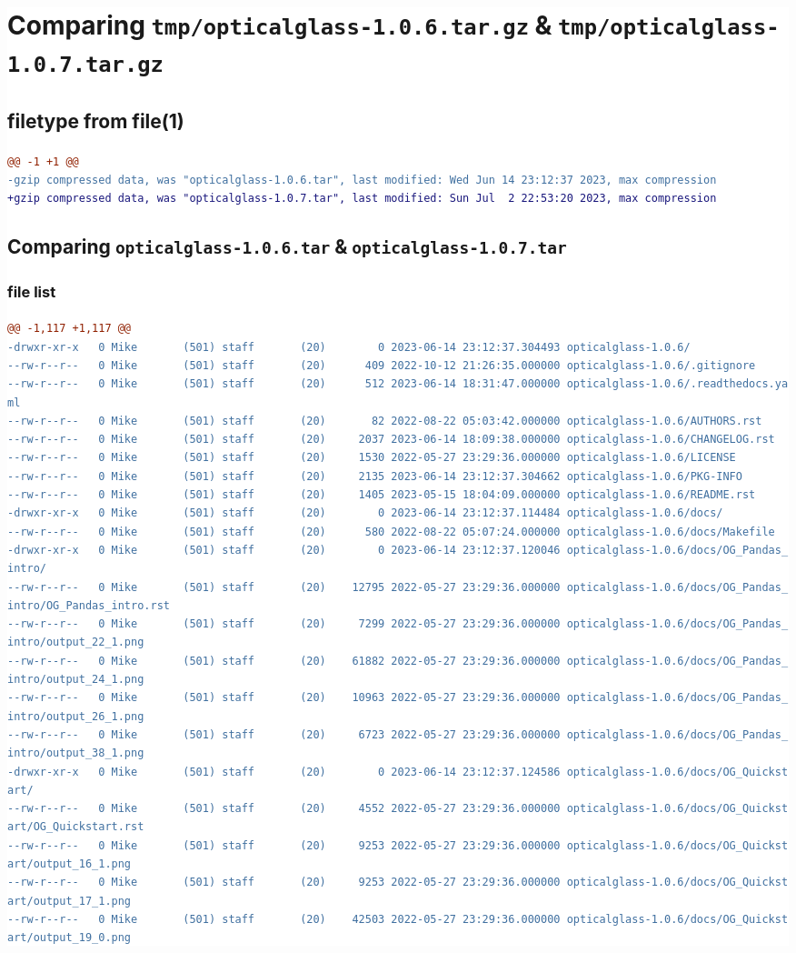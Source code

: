 # Comparing `tmp/opticalglass-1.0.6.tar.gz` & `tmp/opticalglass-1.0.7.tar.gz`

## filetype from file(1)

```diff
@@ -1 +1 @@
-gzip compressed data, was "opticalglass-1.0.6.tar", last modified: Wed Jun 14 23:12:37 2023, max compression
+gzip compressed data, was "opticalglass-1.0.7.tar", last modified: Sun Jul  2 22:53:20 2023, max compression
```

## Comparing `opticalglass-1.0.6.tar` & `opticalglass-1.0.7.tar`

### file list

```diff
@@ -1,117 +1,117 @@
-drwxr-xr-x   0 Mike       (501) staff       (20)        0 2023-06-14 23:12:37.304493 opticalglass-1.0.6/
--rw-r--r--   0 Mike       (501) staff       (20)      409 2022-10-12 21:26:35.000000 opticalglass-1.0.6/.gitignore
--rw-r--r--   0 Mike       (501) staff       (20)      512 2023-06-14 18:31:47.000000 opticalglass-1.0.6/.readthedocs.yaml
--rw-r--r--   0 Mike       (501) staff       (20)       82 2022-08-22 05:03:42.000000 opticalglass-1.0.6/AUTHORS.rst
--rw-r--r--   0 Mike       (501) staff       (20)     2037 2023-06-14 18:09:38.000000 opticalglass-1.0.6/CHANGELOG.rst
--rw-r--r--   0 Mike       (501) staff       (20)     1530 2022-05-27 23:29:36.000000 opticalglass-1.0.6/LICENSE
--rw-r--r--   0 Mike       (501) staff       (20)     2135 2023-06-14 23:12:37.304662 opticalglass-1.0.6/PKG-INFO
--rw-r--r--   0 Mike       (501) staff       (20)     1405 2023-05-15 18:04:09.000000 opticalglass-1.0.6/README.rst
-drwxr-xr-x   0 Mike       (501) staff       (20)        0 2023-06-14 23:12:37.114484 opticalglass-1.0.6/docs/
--rw-r--r--   0 Mike       (501) staff       (20)      580 2022-08-22 05:07:24.000000 opticalglass-1.0.6/docs/Makefile
-drwxr-xr-x   0 Mike       (501) staff       (20)        0 2023-06-14 23:12:37.120046 opticalglass-1.0.6/docs/OG_Pandas_intro/
--rw-r--r--   0 Mike       (501) staff       (20)    12795 2022-05-27 23:29:36.000000 opticalglass-1.0.6/docs/OG_Pandas_intro/OG_Pandas_intro.rst
--rw-r--r--   0 Mike       (501) staff       (20)     7299 2022-05-27 23:29:36.000000 opticalglass-1.0.6/docs/OG_Pandas_intro/output_22_1.png
--rw-r--r--   0 Mike       (501) staff       (20)    61882 2022-05-27 23:29:36.000000 opticalglass-1.0.6/docs/OG_Pandas_intro/output_24_1.png
--rw-r--r--   0 Mike       (501) staff       (20)    10963 2022-05-27 23:29:36.000000 opticalglass-1.0.6/docs/OG_Pandas_intro/output_26_1.png
--rw-r--r--   0 Mike       (501) staff       (20)     6723 2022-05-27 23:29:36.000000 opticalglass-1.0.6/docs/OG_Pandas_intro/output_38_1.png
-drwxr-xr-x   0 Mike       (501) staff       (20)        0 2023-06-14 23:12:37.124586 opticalglass-1.0.6/docs/OG_Quickstart/
--rw-r--r--   0 Mike       (501) staff       (20)     4552 2022-05-27 23:29:36.000000 opticalglass-1.0.6/docs/OG_Quickstart/OG_Quickstart.rst
--rw-r--r--   0 Mike       (501) staff       (20)     9253 2022-05-27 23:29:36.000000 opticalglass-1.0.6/docs/OG_Quickstart/output_16_1.png
--rw-r--r--   0 Mike       (501) staff       (20)     9253 2022-05-27 23:29:36.000000 opticalglass-1.0.6/docs/OG_Quickstart/output_17_1.png
--rw-r--r--   0 Mike       (501) staff       (20)    42503 2022-05-27 23:29:36.000000 opticalglass-1.0.6/docs/OG_Quickstart/output_19_0.png
```